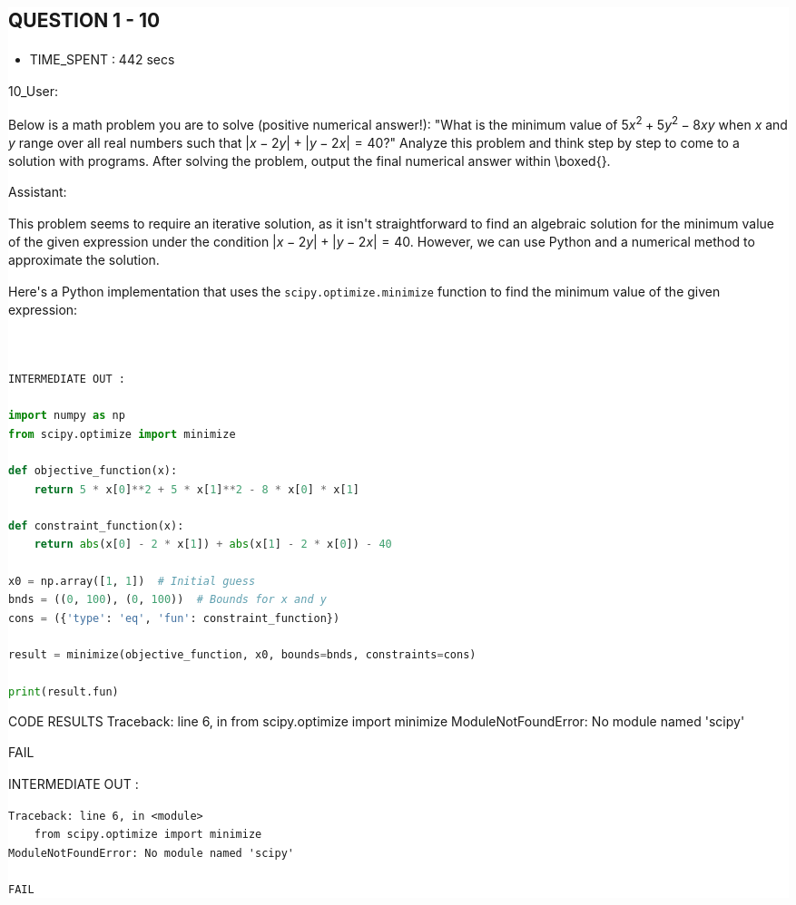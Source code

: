 ## QUESTION 1 - 10 
- TIME_SPENT : 442 secs

10_User:

Below is a math problem you are to solve (positive numerical answer!):
"What is the minimum value of $5x^2+5y^2-8xy$ when $x$ and $y$ range over all real numbers such that $|x-2y| + |y-2x| = 40$?"
Analyze this problem and think step by step to come to a solution with programs. After solving the problem, output the final numerical answer within \boxed{}.

Assistant:

 This problem seems to require an iterative solution, as it isn't straightforward to find an algebraic solution for the minimum value of the given expression under the condition $|x-2y| + |y-2x| = 40$. However, we can use Python and a numerical method to approximate the solution.

Here's a Python implementation that uses the `scipy.optimize.minimize` function to find the minimum value of the given expression:

```python


INTERMEDIATE OUT :

import numpy as np
from scipy.optimize import minimize

def objective_function(x):
    return 5 * x[0]**2 + 5 * x[1]**2 - 8 * x[0] * x[1]

def constraint_function(x):
    return abs(x[0] - 2 * x[1]) + abs(x[1] - 2 * x[0]) - 40

x0 = np.array([1, 1])  # Initial guess
bnds = ((0, 100), (0, 100))  # Bounds for x and y
cons = ({'type': 'eq', 'fun': constraint_function})

result = minimize(objective_function, x0, bounds=bnds, constraints=cons)

print(result.fun)
```

CODE RESULTS Traceback: line 6, in <module>
    from scipy.optimize import minimize
ModuleNotFoundError: No module named 'scipy'

FAIL


INTERMEDIATE OUT :
```output
Traceback: line 6, in <module>
    from scipy.optimize import minimize
ModuleNotFoundError: No module named 'scipy'

FAIL

```
